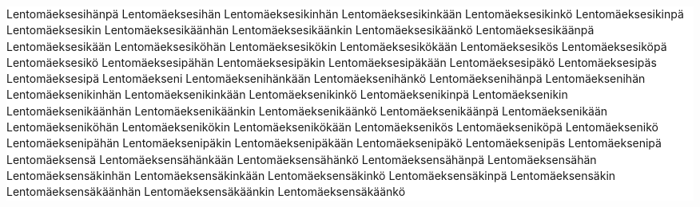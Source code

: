 Lentomäeksesihänpä
Lentomäeksesihän
Lentomäeksesikinhän
Lentomäeksesikinkään
Lentomäeksesikinkö
Lentomäeksesikinpä
Lentomäeksesikin
Lentomäeksesikäänhän
Lentomäeksesikäänkin
Lentomäeksesikäänkö
Lentomäeksesikäänpä
Lentomäeksesikään
Lentomäeksesiköhän
Lentomäeksesikökin
Lentomäeksesikökään
Lentomäeksesikös
Lentomäeksesiköpä
Lentomäeksesikö
Lentomäeksesipähän
Lentomäeksesipäkin
Lentomäeksesipäkään
Lentomäeksesipäkö
Lentomäeksesipäs
Lentomäeksesipä
Lentomäekseni
Lentomäeksenihänkään
Lentomäeksenihänkö
Lentomäeksenihänpä
Lentomäeksenihän
Lentomäeksenikinhän
Lentomäeksenikinkään
Lentomäeksenikinkö
Lentomäeksenikinpä
Lentomäeksenikin
Lentomäeksenikäänhän
Lentomäeksenikäänkin
Lentomäeksenikäänkö
Lentomäeksenikäänpä
Lentomäeksenikään
Lentomäekseniköhän
Lentomäeksenikökin
Lentomäeksenikökään
Lentomäeksenikös
Lentomäekseniköpä
Lentomäeksenikö
Lentomäeksenipähän
Lentomäeksenipäkin
Lentomäeksenipäkään
Lentomäeksenipäkö
Lentomäeksenipäs
Lentomäeksenipä
Lentomäeksensä
Lentomäeksensähänkään
Lentomäeksensähänkö
Lentomäeksensähänpä
Lentomäeksensähän
Lentomäeksensäkinhän
Lentomäeksensäkinkään
Lentomäeksensäkinkö
Lentomäeksensäkinpä
Lentomäeksensäkin
Lentomäeksensäkäänhän
Lentomäeksensäkäänkin
Lentomäeksensäkäänkö